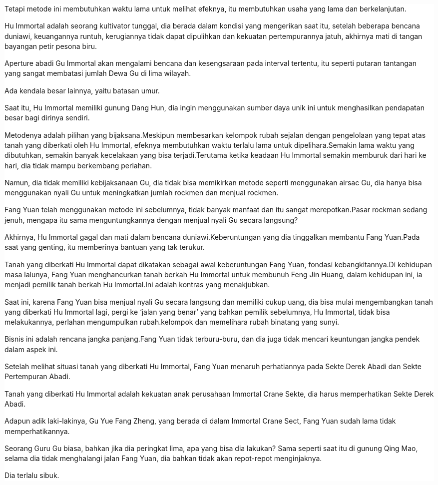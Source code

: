 Tetapi metode ini membutuhkan waktu lama untuk melihat efeknya, itu membutuhkan usaha yang lama dan berkelanjutan.

Hu Immortal adalah seorang kultivator tunggal, dia berada dalam kondisi yang mengerikan saat itu, setelah beberapa bencana duniawi, keuangannya runtuh, kerugiannya tidak dapat dipulihkan dan kekuatan pertempurannya jatuh, akhirnya mati di tangan bayangan petir pesona biru.

Aperture abadi Gu Immortal akan mengalami bencana dan kesengsaraan pada interval tertentu, itu seperti putaran tantangan yang sangat membatasi jumlah Dewa Gu di lima wilayah.

Ada kendala besar lainnya, yaitu batasan umur.

Saat itu, Hu Immortal memiliki gunung Dang Hun, dia ingin menggunakan sumber daya unik ini untuk menghasilkan pendapatan besar bagi dirinya sendiri.

Metodenya adalah pilihan yang bijaksana.Meskipun membesarkan kelompok rubah sejalan dengan pengelolaan yang tepat atas tanah yang diberkati oleh Hu Immortal, efeknya membutuhkan waktu terlalu lama untuk dipelihara.Semakin lama waktu yang dibutuhkan, semakin banyak kecelakaan yang bisa terjadi.Terutama ketika keadaan Hu Immortal semakin memburuk dari hari ke hari, dia tidak mampu berkembang perlahan.

Namun, dia tidak memiliki kebijaksanaan Gu, dia tidak bisa memikirkan metode seperti menggunakan airsac Gu, dia hanya bisa menggunakan nyali Gu untuk meningkatkan jumlah rockmen dan menjual rockmen.

Fang Yuan telah menggunakan metode ini sebelumnya, tidak banyak manfaat dan itu sangat merepotkan.Pasar rockman sedang jenuh, mengapa itu sama menguntungkannya dengan menjual nyali Gu secara langsung?

Akhirnya, Hu Immortal gagal dan mati dalam bencana duniawi.Keberuntungan yang dia tinggalkan membantu Fang Yuan.Pada saat yang genting, itu memberinya bantuan yang tak terukur.

Tanah yang diberkati Hu Immortal dapat dikatakan sebagai awal keberuntungan Fang Yuan, fondasi kebangkitannya.Di kehidupan masa lalunya, Fang Yuan menghancurkan tanah berkah Hu Immortal untuk membunuh Feng Jin Huang, dalam kehidupan ini, ia menjadi pemilik tanah berkah Hu Immortal.Ini adalah kontras yang menakjubkan.

Saat ini, karena Fang Yuan bisa menjual nyali Gu secara langsung dan memiliki cukup uang, dia bisa mulai mengembangkan tanah yang diberkati Hu Immortal lagi, pergi ke ‘jalan yang benar’ yang bahkan pemilik sebelumnya, Hu Immortal, tidak bisa melakukannya, perlahan mengumpulkan rubah.kelompok dan memelihara rubah binatang yang sunyi.

Bisnis ini adalah rencana jangka panjang.Fang Yuan tidak terburu-buru, dan dia juga tidak mencari keuntungan jangka pendek dalam aspek ini.

Setelah melihat situasi tanah yang diberkati Hu Immortal, Fang Yuan menaruh perhatiannya pada Sekte Derek Abadi dan Sekte Pertempuran Abadi.

Tanah yang diberkati Hu Immortal adalah kekuatan anak perusahaan Immortal Crane Sekte, dia harus memperhatikan Sekte Derek Abadi.

Adapun adik laki-lakinya, Gu Yue Fang Zheng, yang berada di dalam Immortal Crane Sect, Fang Yuan sudah lama tidak memperhatikannya.

Seorang Guru Gu biasa, bahkan jika dia peringkat lima, apa yang bisa dia lakukan? Sama seperti saat itu di gunung Qing Mao, selama dia tidak menghalangi jalan Fang Yuan, dia bahkan tidak akan repot-repot menginjaknya.

Dia terlalu sibuk.
